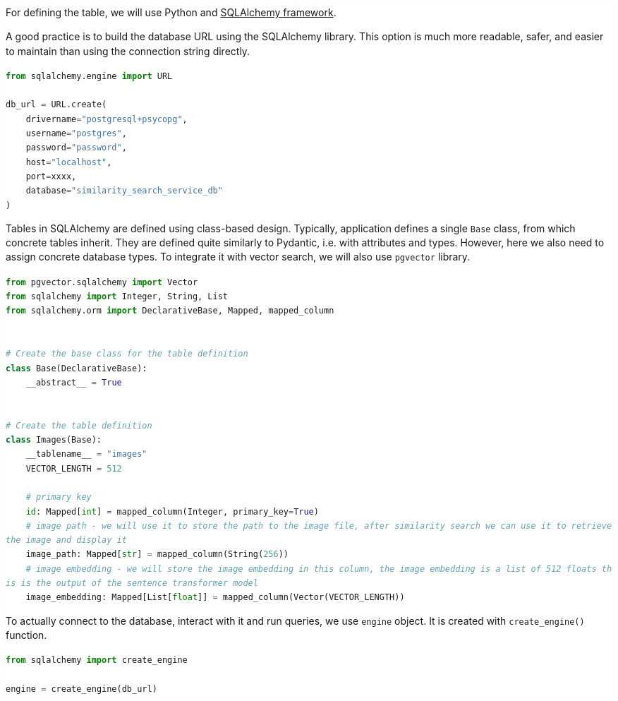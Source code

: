 For defining the table, we will use Python and [SQLAlchemy framework](https://www.sqlalchemy.org/).

A good practice is to build the database URL using the SQLAlchemy library. This option is much more
readable, safer, and easier to maintain than using the connection string directly.
```python
from sqlalchemy.engine import URL

db_url = URL.create(
    drivername="postgresql+psycopg",
    username="postgres",
    password="password",
    host="localhost",
    port=xxxx,
    database="similarity_search_service_db"
)
```

Tables in SQLAlchemy are defined using class-based design. Typically, application defines
a single `Base` class, from which concrete tables inherit. They are defined quite similarly
to Pydantic, i.e. with attributes and types. However, here we also need to assign concrete
database types. To integrate it with vector search, we will also use `pgvector` library.

```python
from pgvector.sqlalchemy import Vector
from sqlalchemy import Integer, String, List
from sqlalchemy.orm import DeclarativeBase, Mapped, mapped_column


# Create the base class for the table definition
class Base(DeclarativeBase):
    __abstract__ = True


# Create the table definition
class Images(Base):
    __tablename__ = "images"
    VECTOR_LENGTH = 512
    
    # primary key
    id: Mapped[int] = mapped_column(Integer, primary_key=True)
    # image path - we will use it to store the path to the image file, after similarity search we can use it to retrieve the image and display it
    image_path: Mapped[str] = mapped_column(String(256))
    # image embedding - we will store the image embedding in this column, the image embedding is a list of 512 floats this is the output of the sentence transformer model
    image_embedding: Mapped[List[float]] = mapped_column(Vector(VECTOR_LENGTH))
```

To actually connect to the database, interact with it and run queries, we use `engine` object.
It is created with `create_engine()` function.

```python
from sqlalchemy import create_engine

engine = create_engine(db_url)
```
